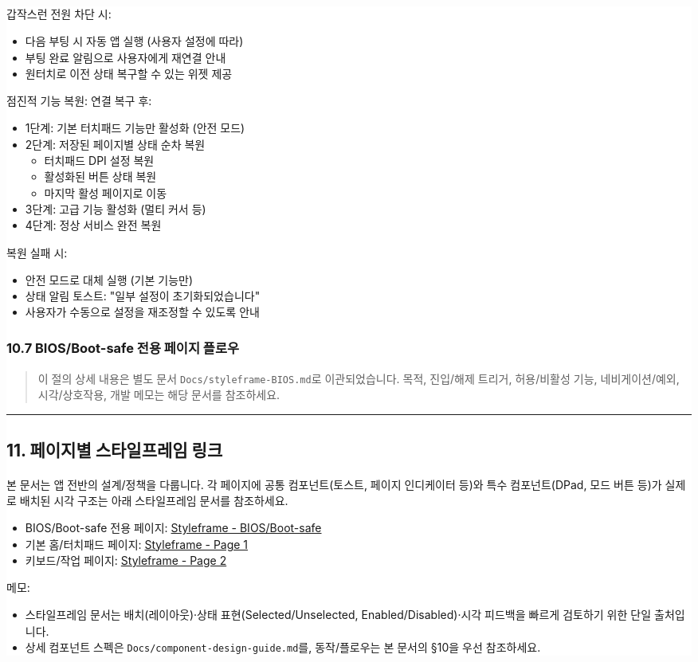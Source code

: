 갑작스런 전원 차단 시:
- 다음 부팅 시 자동 앱 실행 (사용자 설정에 따라)
- 부팅 완료 알림으로 사용자에게 재연결 안내
- 원터치로 이전 상태 복구할 수 있는 위젯 제공

점진적 기능 복원:
연결 복구 후:
- 1단계: 기본 터치패드 기능만 활성화 (안전 모드)
- 2단계: 저장된 페이지별 상태 순차 복원
  - 터치패드 DPI 설정 복원
  - 활성화된 버튼 상태 복원  
  - 마지막 활성 페이지로 이동
- 3단계: 고급 기능 활성화 (멀티 커서 등)
- 4단계: 정상 서비스 완전 복원

복원 실패 시:
- 안전 모드로 대체 실행 (기본 기능만)
- 상태 알림 토스트: "일부 설정이 초기화되었습니다"
- 사용자가 수동으로 설정을 재조정할 수 있도록 안내

### 10.7 BIOS/Boot-safe 전용 페이지 플로우

> 이 절의 상세 내용은 별도 문서 `Docs/styleframe-BIOS.md`로 이관되었습니다.
> 목적, 진입/해제 트리거, 허용/비활성 기능, 네비게이션/예외, 시각/상호작용, 개발 메모는 해당 문서를 참조하세요.

---

## 11. 페이지별 스타일프레임 링크

본 문서는 앱 전반의 설계/정책을 다룹니다. 각 페이지에 공통 컴포넌트(토스트, 페이지 인디케이터 등)와 특수 컴포넌트(DPad, 모드 버튼 등)가 실제로 배치된 시각 구조는 아래 스타일프레임 문서를 참조하세요.

- BIOS/Boot-safe 전용 페이지: [Styleframe - BIOS/Boot-safe](styleframe-BIOS.md)
- 기본 홈/터치패드 페이지: [Styleframe - Page 1](styleframe-page1.md)
- 키보드/작업 페이지: [Styleframe - Page 2](styleframe-page2.md)

메모:
- 스타일프레임 문서는 배치(레이아웃)·상태 표현(Selected/Unselected, Enabled/Disabled)·시각 피드백을 빠르게 검토하기 위한 단일 출처입니다.
- 상세 컴포넌트 스펙은 `Docs/component-design-guide.md`를, 동작/플로우는 본 문서의 §10을 우선 참조하세요.